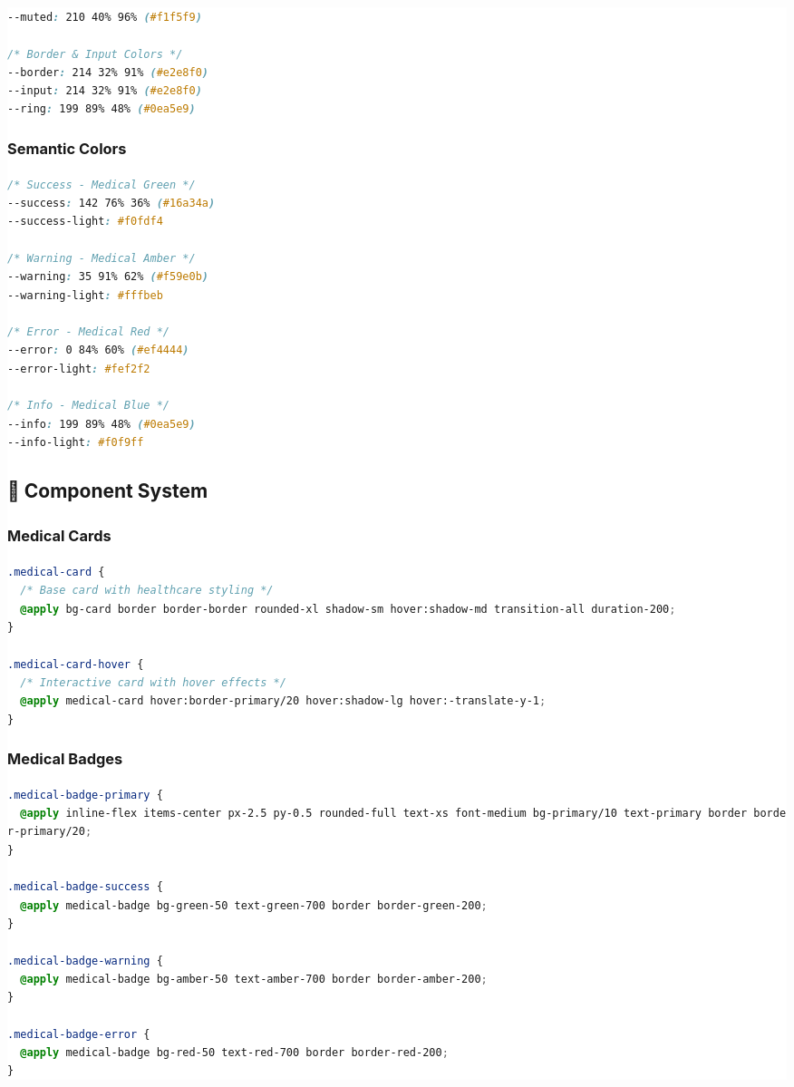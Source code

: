 ```css
--muted: 210 40% 96% (#f1f5f9)

/* Border & Input Colors */
--border: 214 32% 91% (#e2e8f0)
--input: 214 32% 91% (#e2e8f0)
--ring: 199 89% 48% (#0ea5e9)
```

### Semantic Colors
```css
/* Success - Medical Green */
--success: 142 76% 36% (#16a34a)
--success-light: #f0fdf4

/* Warning - Medical Amber */
--warning: 35 91% 62% (#f59e0b)
--warning-light: #fffbeb

/* Error - Medical Red */
--error: 0 84% 60% (#ef4444)
--error-light: #fef2f2

/* Info - Medical Blue */
--info: 199 89% 48% (#0ea5e9)
--info-light: #f0f9ff
```

## 🧩 Component System

### Medical Cards
```css
.medical-card {
  /* Base card with healthcare styling */
  @apply bg-card border border-border rounded-xl shadow-sm hover:shadow-md transition-all duration-200;
}

.medical-card-hover {
  /* Interactive card with hover effects */
  @apply medical-card hover:border-primary/20 hover:shadow-lg hover:-translate-y-1;
}
```

### Medical Badges
```css
.medical-badge-primary {
  @apply inline-flex items-center px-2.5 py-0.5 rounded-full text-xs font-medium bg-primary/10 text-primary border border-primary/20;
}

.medical-badge-success {
  @apply medical-badge bg-green-50 text-green-700 border border-green-200;
}

.medical-badge-warning {
  @apply medical-badge bg-amber-50 text-amber-700 border border-amber-200;
}

.medical-badge-error {
  @apply medical-badge bg-red-50 text-red-700 border border-red-200;
}
```

